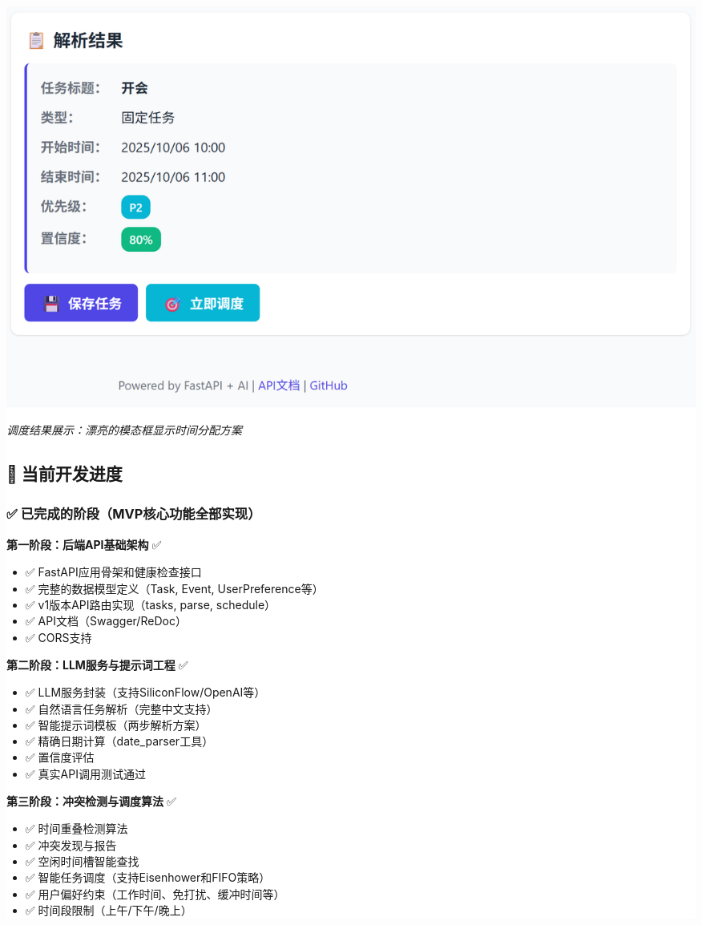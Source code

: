 ![调度方案](assets/schedule.png)

*调度结果展示：漂亮的模态框显示时间分配方案*


## 🚀 当前开发进度

### ✅ 已完成的阶段（MVP核心功能全部实现）

**第一阶段：后端API基础架构** ✅
- ✅ FastAPI应用骨架和健康检查接口
- ✅ 完整的数据模型定义（Task, Event, UserPreference等）
- ✅ v1版本API路由实现（tasks, parse, schedule）
- ✅ API文档（Swagger/ReDoc）
- ✅ CORS支持

**第二阶段：LLM服务与提示词工程** ✅
- ✅ LLM服务封装（支持SiliconFlow/OpenAI等）
- ✅ 自然语言任务解析（完整中文支持）
- ✅ 智能提示词模板（两步解析方案）
- ✅ 精确日期计算（date_parser工具）
- ✅ 置信度评估
- ✅ 真实API调用测试通过

**第三阶段：冲突检测与调度算法** ✅
- ✅ 时间重叠检测算法
- ✅ 冲突发现与报告
- ✅ 空闲时间槽智能查找
- ✅ 智能任务调度（支持Eisenhower和FIFO策略）
- ✅ 用户偏好约束（工作时间、免打扰、缓冲时间等）
- ✅ 时间段限制（上午/下午/晚上）
